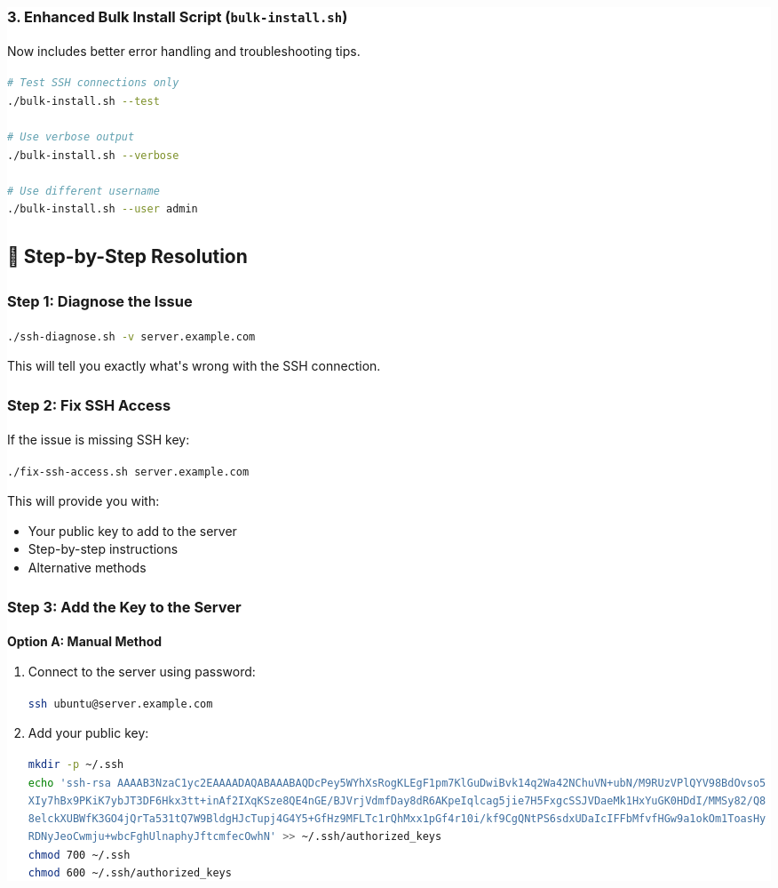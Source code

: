 ### 3. **Enhanced Bulk Install Script** (`bulk-install.sh`)

Now includes better error handling and troubleshooting tips.

```bash
# Test SSH connections only
./bulk-install.sh --test

# Use verbose output
./bulk-install.sh --verbose

# Use different username
./bulk-install.sh --user admin
```

## 🔧 Step-by-Step Resolution

### Step 1: Diagnose the Issue

```bash
./ssh-diagnose.sh -v server.example.com
```

This will tell you exactly what's wrong with the SSH connection.

### Step 2: Fix SSH Access

If the issue is missing SSH key:

```bash
./fix-ssh-access.sh server.example.com
```

This will provide you with:
- Your public key to add to the server
- Step-by-step instructions
- Alternative methods

### Step 3: Add the Key to the Server

**Option A: Manual Method**
1. Connect to the server using password:
   ```bash
   ssh ubuntu@server.example.com
   ```

2. Add your public key:
   ```bash
   mkdir -p ~/.ssh
   echo 'ssh-rsa AAAAB3NzaC1yc2EAAAADAQABAAABAQDcPey5WYhXsRogKLEgF1pm7KlGuDwiBvk14q2Wa42NChuVN+ubN/M9RUzVPlQYV98BdOvso5XIy7hBx9PKiK7ybJT3DF6Hkx3tt+inAf2IXqKSze8QE4nGE/BJVrjVdmfDay8dR6AKpeIqlcag5jie7H5FxgcSSJVDaeMk1HxYuGK0HDdI/MMSy82/Q88elckXUBWfK3GO4jQrTa531tQ7W9BldgHJcTupj4G4Y5+GfHz9MFLTc1rQhMxx1pGf4r10i/kf9CgQNtPS6sdxUDaIcIFFbMfvfHGw9a1okOm1ToasHyRDNyJeoCwmju+wbcFghUlnaphyJftcmfecOwhN' >> ~/.ssh/authorized_keys
   chmod 700 ~/.ssh
   chmod 600 ~/.ssh/authorized_keys
   ```
